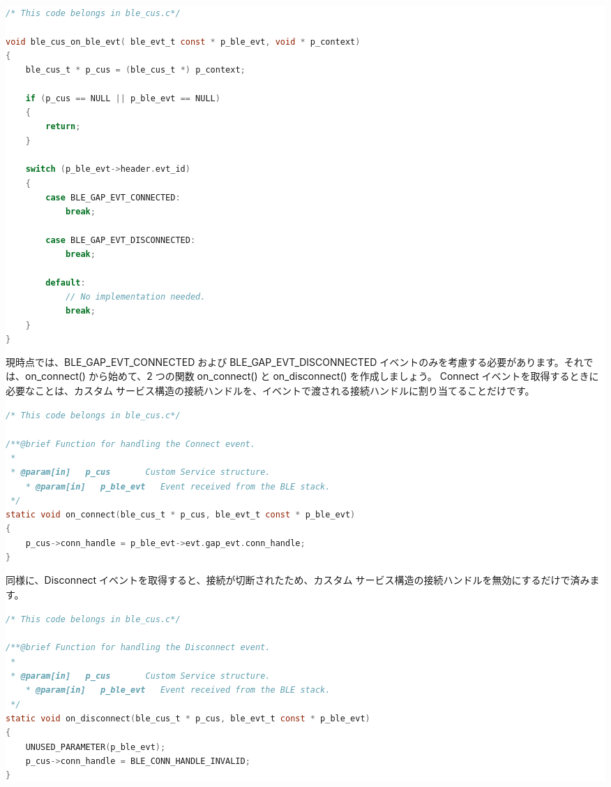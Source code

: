 ```c
/* This code belongs in ble_cus.c*/

void ble_cus_on_ble_evt( ble_evt_t const * p_ble_evt, void * p_context)
{
    ble_cus_t * p_cus = (ble_cus_t *) p_context;
    
    if (p_cus == NULL || p_ble_evt == NULL)
    {
        return;
    }
    
    switch (p_ble_evt->header.evt_id)
    {
        case BLE_GAP_EVT_CONNECTED:
            break;

        case BLE_GAP_EVT_DISCONNECTED:
            break;

        default:
            // No implementation needed.
            break;
    }
}
```

現時点では、BLE_GAP_EVT_CONNECTED および BLE_GAP_EVT_DISCONNECTED イベントのみを考慮する必要があります。それでは、on_connect() から始めて、2 つの関数 on_connect() と on_disconnect() を作成しましょう。 Connect イベントを取得するときに必要なことは、カスタム サービス構造の接続ハンドルを、イベントで渡される接続ハンドルに割り当てることだけです。

```c
/* This code belongs in ble_cus.c*/

/**@brief Function for handling the Connect event.
 *
 * @param[in]   p_cus       Custom Service structure.
    * @param[in]   p_ble_evt   Event received from the BLE stack.
 */
static void on_connect(ble_cus_t * p_cus, ble_evt_t const * p_ble_evt)
{
    p_cus->conn_handle = p_ble_evt->evt.gap_evt.conn_handle;
}
```

同様に、Disconnect イベントを取得すると、接続が切断されたため、カスタム サービス構造の接続ハンドルを無効にするだけで済みます。

```c
/* This code belongs in ble_cus.c*/

/**@brief Function for handling the Disconnect event.
 *
 * @param[in]   p_cus       Custom Service structure.
    * @param[in]   p_ble_evt   Event received from the BLE stack.
 */
static void on_disconnect(ble_cus_t * p_cus, ble_evt_t const * p_ble_evt)
{
    UNUSED_PARAMETER(p_ble_evt);
    p_cus->conn_handle = BLE_CONN_HANDLE_INVALID;
}
```
